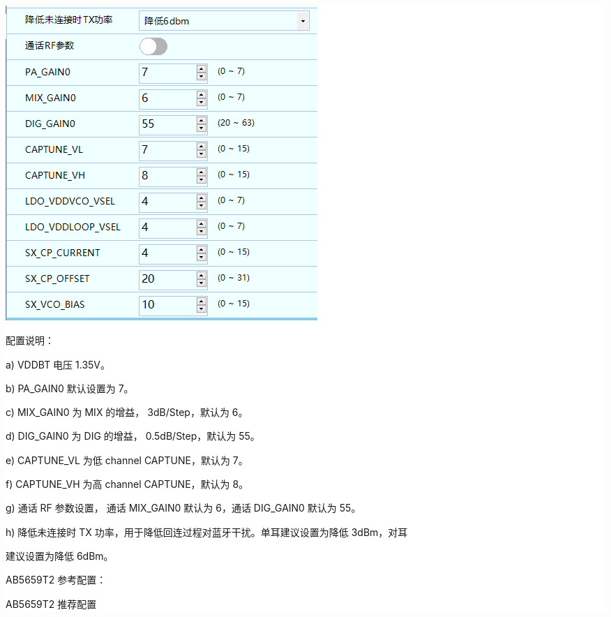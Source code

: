![image-20250425180552313](./%E5%BC%80%E5%8F%91%E6%96%87%E6%A1%A3.assets/image-20250425180552313.png)

配置说明：

a) VDDBT 电压 1.35V。

b) PA_GAIN0 默认设置为 7。

c) MIX_GAIN0 为 MIX 的增益， 3dB/Step，默认为 6。

d) DIG_GAIN0 为 DIG 的增益， 0.5dB/Step，默认为 55。

e) CAPTUNE_VL 为低 channel CAPTUNE，默认为 7。

f) CAPTUNE_VH 为高 channel CAPTUNE，默认为 8。

g) 通话 RF 参数设置， 通话 MIX_GAIN0 默认为 6，通话 DIG_GAIN0 默认为 55。

h) 降低未连接时 TX 功率，用于降低回连过程对蓝牙干扰。单耳建议设置为降低 3dBm，对耳

建议设置为降低 6dBm。

  

AB5659T2 参考配置： 

AB5659T2 推荐配置  
